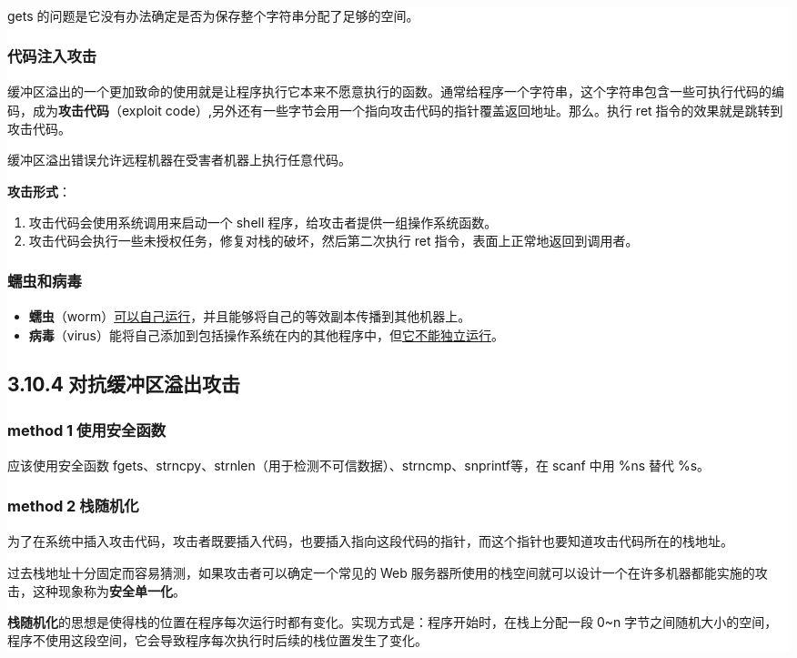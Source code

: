 gets 的问题是它没有办法确定是否为保存整个字符串分配了足够的空间。

### 代码注入攻击

缓冲区溢出的一个更加致命的使用就是让程序执行它本来不愿意执行的函数。通常给程序一个字符串，这个字符串包含一些可执行代码的编码，成为**攻击代码**（exploit code）,另外还有一些字节会用一个指向攻击代码的指针覆盖返回地址。那么。执行 ret 指令的效果就是跳转到攻击代码。

缓冲区溢出错误允许远程机器在受害者机器上执行任意代码。

**攻击形式**：
1. 攻击代码会使用系统调用来启动一个 shell 程序，给攻击者提供一组操作系统函数。
2. 攻击代码会执行一些未授权任务，修复对栈的破坏，然后第二次执行 ret 指令，表面上正常地返回到调用者。

### 蠕虫和病毒

+ **蠕虫**（worm）<u>可以自己运行</u>，并且能够将自己的等效副本传播到其他机器上。
+ **病毒**（virus）能将自己添加到包括操作系统在内的其他程序中，但<u>它不能独立运行</u>。

## 3.10.4 对抗缓冲区溢出攻击

### method 1 使用安全函数

应该使用安全函数 fgets、strncpy、strnlen（用于检测不可信数据）、strncmp、snprintf等，在 scanf 中用 %ns 替代 %s。

### method 2 栈随机化

为了在系统中插入攻击代码，攻击者既要插入代码，也要插入指向这段代码的指针，而这个指针也要知道攻击代码所在的栈地址。

过去栈地址十分固定而容易猜测，如果攻击者可以确定一个常见的 Web 服务器所使用的栈空间就可以设计一个在许多机器都能实施的攻击，这种现象称为**安全单一化**。

**栈随机化**的思想是使得栈的位置在程序每次运行时都有变化。实现方式是：程序开始时，在栈上分配一段 0~n 字节之间随机大小的空间，程序不使用这段空间，它会导致程序每次执行时后续的栈位置发生了变化。
